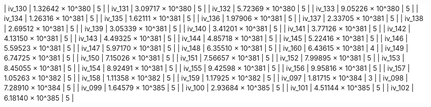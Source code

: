 | iv_130 | 1.32642 × 10^380 | 5 |
| iv_131 | 3.09717 × 10^380 | 5 |
| iv_132 | 5.72369 × 10^380 | 5 |
| iv_133 | 9.05226 × 10^380 | 5 |
| iv_134 | 1.26316 × 10^381 | 5 |
| iv_135 | 1.62111 × 10^381 | 5 |
| iv_136 | 1.97906 × 10^381 | 5 |
| iv_137 | 2.33705 × 10^381 | 5 |
| iv_138 | 2.69512 × 10^381 | 5 |
| iv_139 | 3.05339 × 10^381 | 5 |
| iv_140 | 3.41201 × 10^381 | 5 |
| iv_141 | 3.77126 × 10^381 | 5 |
| iv_142 | 4.13150 × 10^381 | 5 |
| iv_143 | 4.49325 × 10^381 | 5 |
| iv_144 | 4.85718 × 10^381 | 5 |
| iv_145 | 5.22416 × 10^381 | 5 |
| iv_146 | 5.59523 × 10^381 | 5 |
| iv_147 | 5.97170 × 10^381 | 5 |
| iv_148 | 6.35510 × 10^381 | 5 |
| iv_160 | 6.43615 × 10^381 | 4 |
| iv_149 | 6.74725 × 10^381 | 5 |
| iv_150 | 7.15026 × 10^381 | 5 |
| iv_151 | 7.56657 × 10^381 | 5 |
| iv_152 | 7.99895 × 10^381 | 5 |
| iv_153 | 8.45055 × 10^381 | 5 |
| iv_154 | 8.92491 × 10^381 | 5 |
| iv_155 | 9.42598 × 10^381 | 5 |
| iv_156 | 9.95816 × 10^381 | 5 |
| iv_157 | 1.05263 × 10^382 | 5 |
| iv_158 | 1.11358 × 10^382 | 5 |
| iv_159 | 1.17925 × 10^382 | 5 |
| iv_097 | 1.81715 × 10^384 | 3 |
| iv_098 | 7.28910 × 10^384 | 5 |
| iv_099 | 1.64579 × 10^385 | 5 |
| iv_100 | 2.93684 × 10^385 | 5 |
| iv_101 | 4.51144 × 10^385 | 5 |
| iv_102 | 6.18140 × 10^385 | 5 |